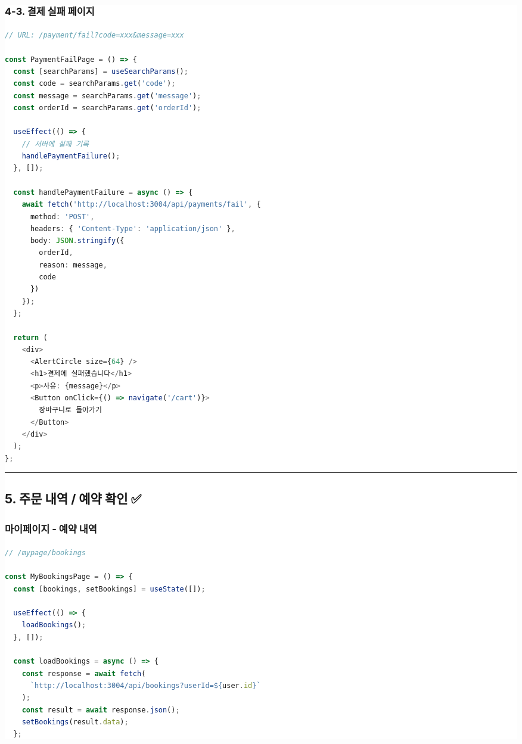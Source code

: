 ### 4-3. 결제 실패 페이지

```typescript
// URL: /payment/fail?code=xxx&message=xxx

const PaymentFailPage = () => {
  const [searchParams] = useSearchParams();
  const code = searchParams.get('code');
  const message = searchParams.get('message');
  const orderId = searchParams.get('orderId');

  useEffect(() => {
    // 서버에 실패 기록
    handlePaymentFailure();
  }, []);

  const handlePaymentFailure = async () => {
    await fetch('http://localhost:3004/api/payments/fail', {
      method: 'POST',
      headers: { 'Content-Type': 'application/json' },
      body: JSON.stringify({
        orderId,
        reason: message,
        code
      })
    });
  };

  return (
    <div>
      <AlertCircle size={64} />
      <h1>결제에 실패했습니다</h1>
      <p>사유: {message}</p>
      <Button onClick={() => navigate('/cart')}>
        장바구니로 돌아가기
      </Button>
    </div>
  );
};
```

---

## 5. 주문 내역 / 예약 확인 ✅

### 마이페이지 - 예약 내역

```typescript
// /mypage/bookings

const MyBookingsPage = () => {
  const [bookings, setBookings] = useState([]);

  useEffect(() => {
    loadBookings();
  }, []);

  const loadBookings = async () => {
    const response = await fetch(
      `http://localhost:3004/api/bookings?userId=${user.id}`
    );
    const result = await response.json();
    setBookings(result.data);
  };
```